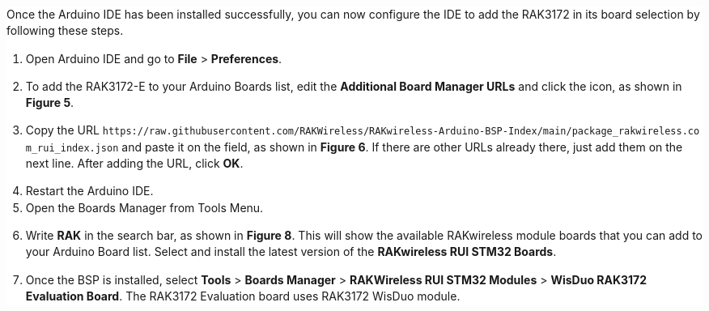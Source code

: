 Once the Arduino IDE has been installed successfully, you can now configure the IDE to add the RAK3172 in its board selection by following these steps.

1. Open Arduino IDE and go to **File** > **Preferences**.

<rk-img
  src="/assets/images/wisduo/rak3172-evaluation-board/quickstart/preferences.png"
  width="90%"
  caption="Arduino preferences"
/>

2. To add the RAK3172-E to your Arduino Boards list, edit the **Additional Board Manager URLs** and click the icon, as shown in **Figure 5**.

<rk-img
  src="/assets/images/wisduo/rak3172-evaluation-board/quickstart/additional-boards.png"
  width="70%"
  caption="Modifying Additional Board Manager URLs"
/>

3. Copy the URL `https://raw.githubusercontent.com/RAKWireless/RAKwireless-Arduino-BSP-Index/main/package_rakwireless.com_rui_index.json` and paste it on the field, as shown in **Figure 6**. If there are other URLs already there, just add them on the next line. After adding the URL, click **OK**.

<rk-img
  src="/assets/images/wisduo/rak3172-evaluation-board/quickstart/preferences-url.png"
  width="90%"
  caption="Add additional board manager URLs"
/>

4. Restart the Arduino IDE.
5. Open the Boards Manager from Tools Menu.

<rk-img
  src="/assets/images/wisduo/rak3172-evaluation-board/quickstart/boards-manager.png"
  width="90%"
  caption="Opening Arduino boards manager"
/>

6. Write **RAK** in the search bar, as shown in **Figure 8**. This will show the available RAKwireless module boards that you can add to your Arduino Board list. Select and install the latest version of the **RAKwireless RUI STM32 Boards**.

<rk-img
  src="/assets/images/wisduo/rak3172-evaluation-board/quickstart/installing-rak.png"
  width="70%"
  caption="Installing RAKwireless RUI STM32 boards"
/>

7. Once the BSP is installed, select  **Tools** > **Boards Manager** > **RAKWireless RUI STM32 Modules** > **WisDuo RAK3172 Evaluation Board**. The RAK3172 Evaluation board uses RAK3172 WisDuo module.

<rk-img
  src="/assets/images/wisduo/rak3172-evaluation-board/quickstart/rui-stm32.png"
  width="90%"
  caption="Selecting RAK3172 Module"
/>

